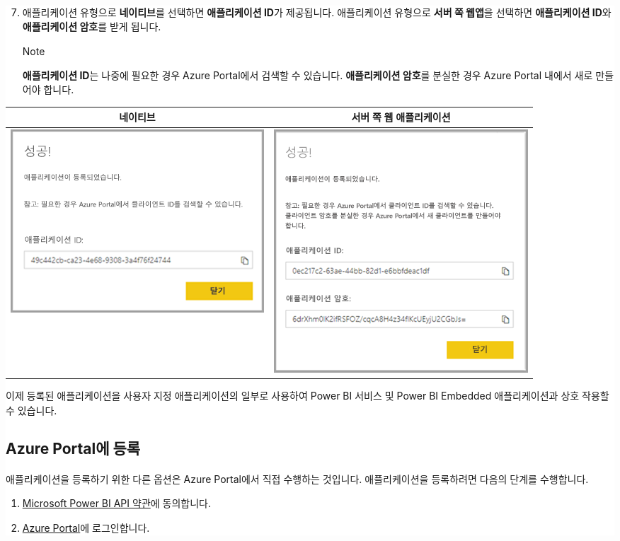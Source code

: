 7. 애플리케이션 유형으로 **네이티브**를 선택하면 **애플리케이션 ID**가 제공됩니다. 애플리케이션 유형으로 **서버 쪽 웹앱**을 선택하면 **애플리케이션 ID**와 **애플리케이션 암호**를 받게 됩니다.

    > [!Note]
    > **애플리케이션 ID**는 나중에 필요한 경우 Azure Portal에서 검색할 수 있습니다. **애플리케이션 암호**를 분실한 경우 Azure Portal 내에서 새로 만들어야 합니다.

| 네이티브 | 서버 쪽 웹 애플리케이션 |
|--------|-----------------------------|
| ![기본 성공](media/register-app/register-app-new-design-success-native.png) | ![서버 쪽 웹앱 성공](media/register-app/register-app-new-design-success-server-side-web-app.png) |

이제 등록된 애플리케이션을 사용자 지정 애플리케이션의 일부로 사용하여 Power BI 서비스 및 Power BI Embedded 애플리케이션과 상호 작용할 수 있습니다.

## <a name="register-with-the-azure-portal"></a>Azure Portal에 등록

애플리케이션을 등록하기 위한 다른 옵션은 Azure Portal에서 직접 수행하는 것입니다. 애플리케이션을 등록하려면 다음의 단계를 수행합니다.

1. [Microsoft Power BI API 약관](https://powerbi.microsoft.com/api-terms)에 동의합니다.

2. [Azure Portal](https://portal.azure.com)에 로그인합니다.
